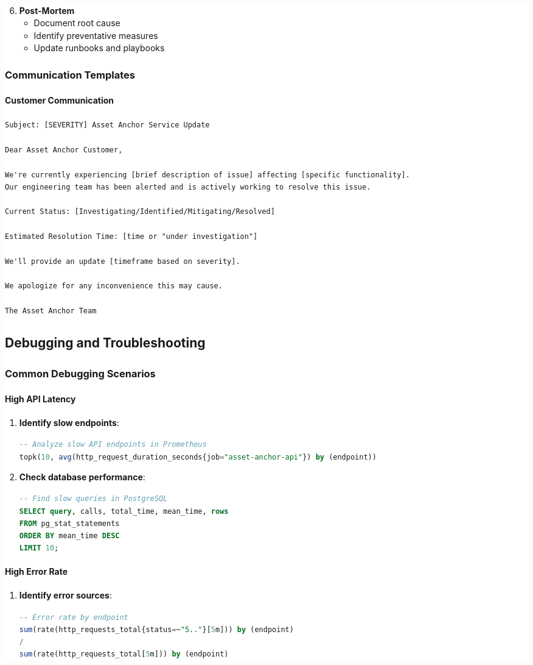 6. **Post-Mortem**
   - Document root cause
   - Identify preventative measures
   - Update runbooks and playbooks

### Communication Templates

#### Customer Communication

```
Subject: [SEVERITY] Asset Anchor Service Update

Dear Asset Anchor Customer,

We're currently experiencing [brief description of issue] affecting [specific functionality]. 
Our engineering team has been alerted and is actively working to resolve this issue.

Current Status: [Investigating/Identified/Mitigating/Resolved]

Estimated Resolution Time: [time or "under investigation"]

We'll provide an update [timeframe based on severity].

We apologize for any inconvenience this may cause.

The Asset Anchor Team
```

## Debugging and Troubleshooting

### Common Debugging Scenarios

#### High API Latency

1. **Identify slow endpoints**:
   ```sql
   -- Analyze slow API endpoints in Prometheus
   topk(10, avg(http_request_duration_seconds{job="asset-anchor-api"}) by (endpoint))
   ```

2. **Check database performance**:
   ```sql
   -- Find slow queries in PostgreSQL
   SELECT query, calls, total_time, mean_time, rows
   FROM pg_stat_statements
   ORDER BY mean_time DESC
   LIMIT 10;
   ```

#### High Error Rate

1. **Identify error sources**:
   ```sql
   -- Error rate by endpoint
   sum(rate(http_requests_total{status=~"5.."}[5m])) by (endpoint) 
   / 
   sum(rate(http_requests_total[5m])) by (endpoint) 
   ```
